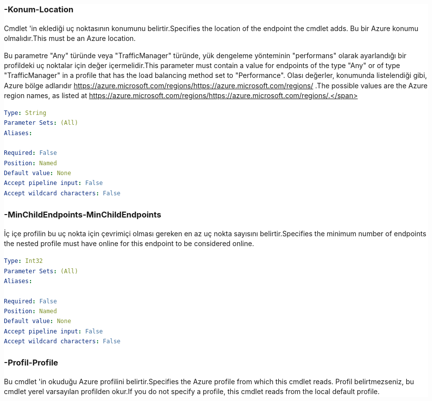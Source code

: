 ### <span data-ttu-id="c257d-120">-Konum</span><span class="sxs-lookup"><span data-stu-id="c257d-120">-Location</span></span>
<span data-ttu-id="c257d-121">Cmdlet 'in eklediği uç noktasının konumunu belirtir.</span><span class="sxs-lookup"><span data-stu-id="c257d-121">Specifies the location of the endpoint the cmdlet adds.</span></span>
<span data-ttu-id="c257d-122">Bu bir Azure konumu olmalıdır.</span><span class="sxs-lookup"><span data-stu-id="c257d-122">This must be an Azure location.</span></span>

<span data-ttu-id="c257d-123">Bu parametre "Any" türünde veya "TrafficManager" türünde, yük dengeleme yönteminin "performans" olarak ayarlandığı bir profildeki uç noktalar için değer içermelidir.</span><span class="sxs-lookup"><span data-stu-id="c257d-123">This parameter must contain a value for endpoints of the type "Any" or of type "TrafficManager" in a profile that has the load balancing method set to "Performance".</span></span>
<span data-ttu-id="c257d-124">Olası değerler, konumunda listelendiği gibi, Azure bölge adlarıdır  https://azure.microsoft.com/regions/https://azure.microsoft.com/regions/ .</span><span class="sxs-lookup"><span data-stu-id="c257d-124">The possible values are the Azure region names, as listed at  https://azure.microsoft.com/regions/https://azure.microsoft.com/regions/.</span></span>

```yaml
Type: String
Parameter Sets: (All)
Aliases: 

Required: False
Position: Named
Default value: None
Accept pipeline input: False
Accept wildcard characters: False
```

### <span data-ttu-id="c257d-125">-MinChildEndpoints</span><span class="sxs-lookup"><span data-stu-id="c257d-125">-MinChildEndpoints</span></span>
<span data-ttu-id="c257d-126">İç içe profilin bu uç nokta için çevrimiçi olması gereken en az uç nokta sayısını belirtir.</span><span class="sxs-lookup"><span data-stu-id="c257d-126">Specifies the minimum number of endpoints the nested profile must have online for this endpoint to be considered online.</span></span>

```yaml
Type: Int32
Parameter Sets: (All)
Aliases: 

Required: False
Position: Named
Default value: None
Accept pipeline input: False
Accept wildcard characters: False
```

### <span data-ttu-id="c257d-127">-Profil</span><span class="sxs-lookup"><span data-stu-id="c257d-127">-Profile</span></span>
<span data-ttu-id="c257d-128">Bu cmdlet 'in okuduğu Azure profilini belirtir.</span><span class="sxs-lookup"><span data-stu-id="c257d-128">Specifies the Azure profile from which this cmdlet reads.</span></span> <span data-ttu-id="c257d-129">Profil belirtmezseniz, bu cmdlet yerel varsayılan profilden okur.</span><span class="sxs-lookup"><span data-stu-id="c257d-129">If you do not specify a profile, this cmdlet reads from the local default profile.</span></span>
